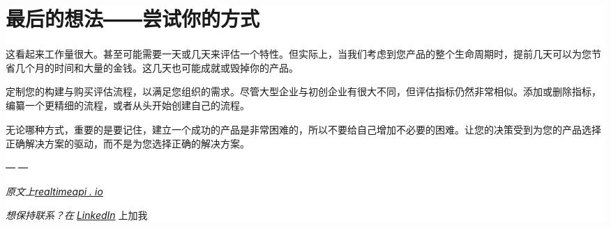 # 最后的想法——尝试你的方式

这看起来工作量很大。甚至可能需要一天或几天来评估一个特性。但实际上，当我们考虑到您产品的整个生命周期时，提前几天可以为您节省几个月的时间和大量的金钱。这几天也可能成就或毁掉你的产品。

定制您的构建与购买评估流程，以满足您组织的需求。尽管大型企业与初创企业有很大不同，但评估指标仍然非常相似。添加或删除指标，编纂一个更精细的流程，或者从头开始创建自己的流程。

无论哪种方式，重要的是要记住，建立一个成功的产品是非常困难的，所以不要给自己增加不必要的困难。让您的决策受到为您的产品选择正确解决方案的驱动，而不是为您选择正确的解决方案。

— —

*原文上*[*realtimeapi . io*](https://realtimeapi.io/the-developers-guide-to-building-vs-buying-services/)

*想保持联系？在* [*LinkedIn*](https://www.linkedin.com/in/justinabaker87/) 上加我